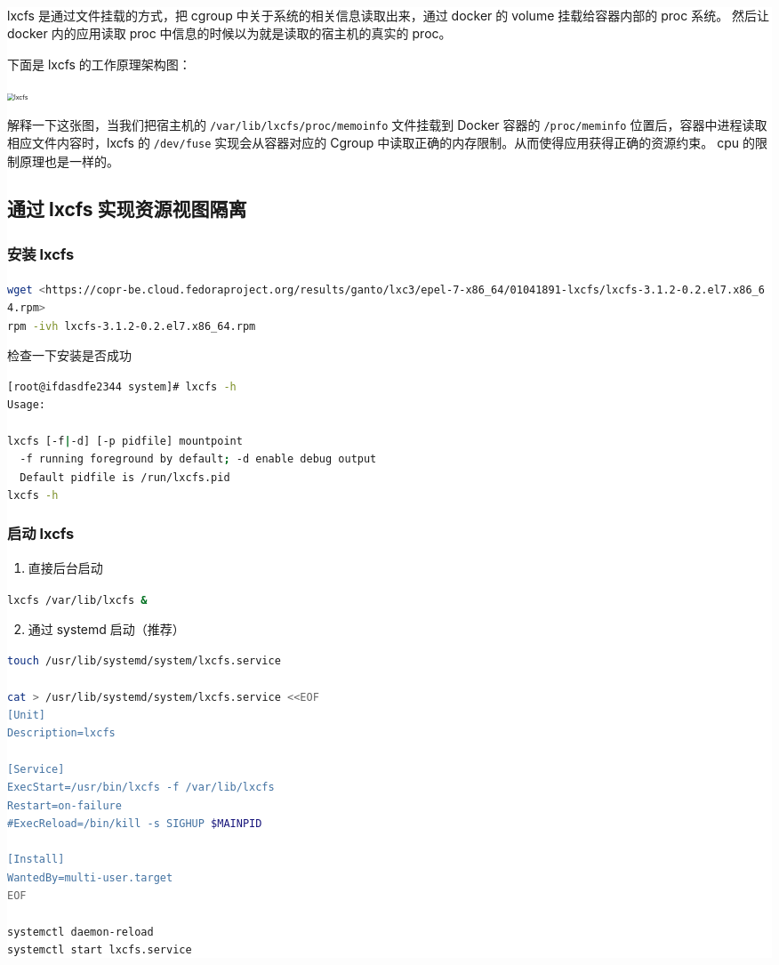   lxcfs 是通过文件挂载的方式，把 cgroup 中关于系统的相关信息读取出来，通过 docker 的 volume 挂载给容器内部的 proc 系统。 然后让 docker 内的应用读取 proc 中信息的时候以为就是读取的宿主机的真实的 proc。

   下面是 lxcfs 的工作原理架构图：

   <img src="https://tva1.sinaimg.cn/large/007S8ZIlgy1ggf3n2n48tj318e0msmz5.jpg" alt="lxcfs" style="zoom:50%;" />

   解释一下这张图，当我们把宿主机的 `/var/lib/lxcfs/proc/memoinfo` 文件挂载到 Docker 容器的 `/proc/meminfo` 位置后，容器中进程读取相应文件内容时，lxcfs 的 `/dev/fuse` 实现会从容器对应的 Cgroup 中读取正确的内存限制。从而使得应用获得正确的资源约束。 cpu 的限制原理也是一样的。

   ## 通过 lxcfs 实现资源视图隔离

   ### 安装 lxcfs

   ```bash
   wget <https://copr-be.cloud.fedoraproject.org/results/ganto/lxc3/epel-7-x86_64/01041891-lxcfs/lxcfs-3.1.2-0.2.el7.x86_64.rpm>
   rpm -ivh lxcfs-3.1.2-0.2.el7.x86_64.rpm
   ```

   检查一下安装是否成功

   ```bash
   [root@ifdasdfe2344 system]# lxcfs -h
   Usage:

   lxcfs [-f|-d] [-p pidfile] mountpoint
     -f running foreground by default; -d enable debug output
     Default pidfile is /run/lxcfs.pid
   lxcfs -h
   ```

   ### 启动 lxcfs

   1. 直接后台启动

   ```bash
   lxcfs /var/lib/lxcfs &
   ```

   2. 通过 systemd 启动（推荐）

   ```bash
   touch /usr/lib/systemd/system/lxcfs.service

   cat > /usr/lib/systemd/system/lxcfs.service <<EOF
   [Unit]
   Description=lxcfs

   [Service]
   ExecStart=/usr/bin/lxcfs -f /var/lib/lxcfs
   Restart=on-failure
   #ExecReload=/bin/kill -s SIGHUP $MAINPID

   [Install]
   WantedBy=multi-user.target
   EOF

   systemctl daemon-reload
   systemctl start lxcfs.service
   ```
